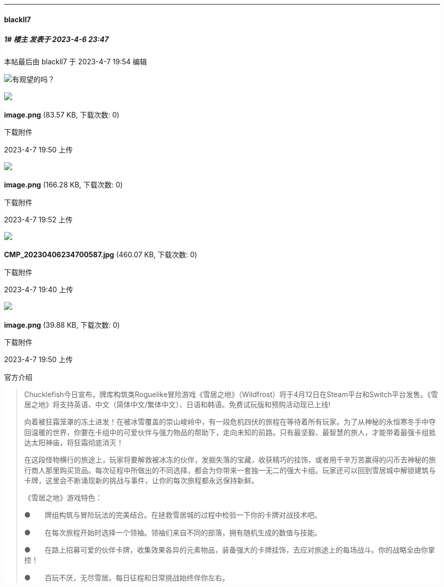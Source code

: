 
*****

####  blackll7  
##### 1#       楼主       发表于 2023-4-6 23:47

 本帖最后由 blackll7 于 2023-4-7 19:54 编辑 

<img src="https://static.saraba1st.com/image/smiley/face2017/245.png" referrerpolicy="no-referrer">有观望的吗？

<img src="https://img.saraba1st.com/forum/202304/07/195026m8xhvgxxxqe1zphv.png" referrerpolicy="no-referrer">

<strong>image.png</strong> (83.57 KB, 下载次数: 0)

下载附件

2023-4-7 19:50 上传

<img src="https://img.saraba1st.com/forum/202304/07/195201k41z60i0mg6ihhs6.png" referrerpolicy="no-referrer">

<strong>image.png</strong> (166.28 KB, 下载次数: 0)

下载附件

2023-4-7 19:52 上传

<img src="https://img.saraba1st.com/forum/202304/07/194059ngwe1sle1ssl26xp.jpg" referrerpolicy="no-referrer">

<strong>CMP_20230406234700587.jpg</strong> (460.07 KB, 下载次数: 0)

下载附件

2023-4-7 19:40 上传

<img src="https://img.saraba1st.com/forum/202304/07/195044b4hd4ww020fs2sll.png" referrerpolicy="no-referrer">

<strong>image.png</strong> (39.88 KB, 下载次数: 0)

下载附件

2023-4-7 19:50 上传

官方介绍 <blockquote>Chucklefish今日宣布，牌库构筑类Roguelike冒险游戏《雪居之地》（Wildfrost）将于4月12日在Steam平台和Switch平台发售。《雪居之地》将支持英语、中文（简体中文/繁体中文）、日语和韩语。免费试玩版和预购活动现已上线!

向着被狂霜笼罩的冻土进发！在被冰雪覆盖的崇山峻岭中，有一段危机四伏的旅程在等待着所有玩家。为了从神秘的永恒寒冬手中夺回温暖的世界，你要在卡组中的可爱伙伴与强力物品的帮助下，走向未知的前路。只有最坚毅、最智慧的旅人，才能带着最强卡组抵达太阳神庙，将狂霜彻底消灭！

在这段怪物横行的旅途上，玩家将要解救被冰冻的伙伴，发掘失落的宝藏，收获精巧的挂饰，或者用千辛万苦赢得的闪币去神秘的旅行商人那里购买货品。每次征程中所做出的不同选择，都会为你带来一套独一无二的强大卡组。玩家还可以回到雪居城中解锁建筑与卡牌，这里会不断涌现新的挑战与事件，让你的每次旅程都永远保持新鲜。

《雪居之地》游戏特色：

●       牌组构筑与冒险玩法的完美结合。在拯救雪居城的过程中检验一下你的卡牌对战技术吧。

●       在每次旅程开始时选择一个领袖。领袖们来自不同的部落，拥有随机生成的数值与技能。

●       在路上招募可爱的伙伴卡牌，收集效果各异的元素物品，装备强大的卡牌挂饰，去应对旅途上的每场战斗。你的战略全由你掌控！

●       百玩不厌，无尽雪居。每日征程和日常挑战始终伴你左右。
